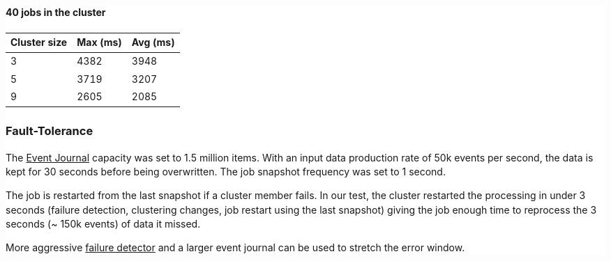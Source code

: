 #### 40 jobs in the cluster

| Cluster size | Max (ms) | Avg (ms) |
| ------------ | ---- | ---- |
| 3            | 4382 | 3948 |
| 5            | 3719 | 3207 |
| 9            | 2605 | 2085 |

### Fault-Tolerance

The [Event
Journal](https://docs.hazelcast.org/docs/4.0.1/manual/html-single/index.html#event-journal)
capacity was set to 1.5 million items. With an input data production
rate of 50k events per second, the data is kept for 30 seconds before
being overwritten. The job snapshot frequency was set to 1 second.

The job is restarted from the last snapshot if a cluster member fails.
In our test, the cluster restarted the processing in under 3 seconds
(failure detection, clustering changes, job restart using the last
snapshot) giving the job enough time to reprocess the 3 seconds (~ 150k
events) of data it missed.

More aggressive [failure
detector](https://docs.hazelcast.org/docs/4.0.1/manual/html-single/index.html#failure-detector-configuration)
and a larger event journal can be used to stretch the error window.
